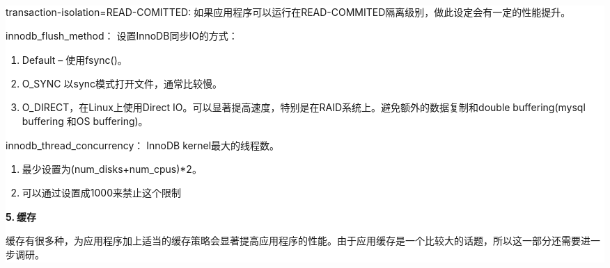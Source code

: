 transaction-isolation=READ-COMITTED: 如果应用程序可以运行在READ-COMMITED隔离级别，做此设定会有一定的性能提升。

innodb\_flush\_method： 设置InnoDB同步IO的方式：

1) Default – 使用fsync()。

2) O_SYNC 以sync模式打开文件，通常比较慢。

3) O_DIRECT，在Linux上使用Direct IO。可以显著提高速度，特别是在RAID系统上。避免额外的数据复制和double buffering(mysql buffering 和OS buffering)。

innodb\_thread\_concurrency： InnoDB kernel最大的线程数。

1) 最少设置为(num\_disks+num\_cpus)*2。

2) 可以通过设置成1000来禁止这个限制

 **5. 缓存**

缓存有很多种，为应用程序加上适当的缓存策略会显著提高应用程序的性能。由于应用缓存是一个比较大的话题，所以这一部分还需要进一步调研。